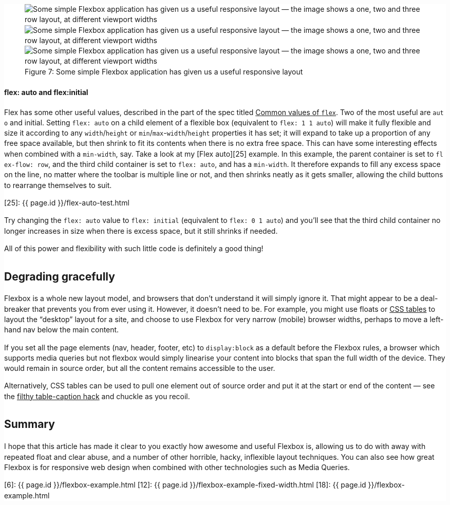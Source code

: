 <figure block="figure">
	<img elem="media" src="{{ page.id }}/example_wide.png" alt="Some simple Flexbox application has given us a useful responsive layout — the image shows a one, two and three row layout, at different viewport widths">
	<img elem="media" src="{{ page.id }}/example_medium.png" alt="Some simple Flexbox application has given us a useful responsive layout — the image shows a one, two and three row layout, at different viewport widths">
	<img elem="media" src="{{ page.id }}/example_narrow.png" alt="Some simple Flexbox application has given us a useful responsive layout — the image shows a one, two and three row layout, at different viewport widths">
	<figcaption elem="caption">Figure 7: Some simple Flexbox application has given us a useful responsive layout</figcaption>
</figure>

#### flex: auto and flex:initial

Flex has some other useful values, described in the part of the spec titled [Common values of `flex`][24]. Two of the most useful are `auto` and initial. Setting `flex: auto` on a child element of a flexible box (equivalent to `flex: 1 1 auto`) will make it fully flexible and size it according to any `width`/`height` or `min`/`max`-`width`/`height` properties it has set; it will expand to take up a proportion of any free space available, but then shrink to fit its contents when there is no extra free space. This can have some interesting effects when combined with a `min-width`, say. Take a look at my [Flex auto][25] example. In this example, the parent container is set to `flex-flow: row`, and the third child container is set to `flex: auto`, and has a `min-width`. It therefore expands to fill any excess space on the line, no matter where the toolbar is multiple line or not, and then shrinks neatly as it gets smaller, allowing the child buttons to rearrange themselves to suit.

[24]: http://dev.w3.org/csswg/css3-flexbox/#flex-common
[25]: {{ page.id }}/flex-auto-test.html

Try changing the `flex: auto` value to `flex: initial` (equivalent to `flex: 0 1 auto`) and you’ll see that the third child container no longer increases in size when there is excess space, but it still shrinks if needed.

All of this power and flexibility with such little code is definitely a good thing!

## Degrading gracefully

Flexbox is a whole new layout model, and browsers that don’t understand it will simply ignore it. That might appear to be a deal-breaker that prevents you from ever using it. However, it doesn’t need to be. For example, you might use floats or [CSS tables][26] to layout the “desktop” layout for a site, and choose to use Flexbox for very narrow (mobile) browser widths, perhaps to move a left-hand nav below the main content.

[26]: http://www.w3.org/TR/CSS2/tables.html

If you set all the page elements (nav, header, footer, etc) to `display:block` as a default before the Flexbox rules, a browser which supports media queries but not flexbox would simply linearise your content into blocks that span the full width of the device. They would remain in source order, but all the content remains accessible to the user.

Alternatively, CSS tables can be used to pull one element out of source order and put it at the start or end of the content — see the [filthy table-caption hack][27] and chuckle as you recoil.

[27]: http://jsbin.com/axobun/1/edit

## Summary

I hope that this article has made it clear to you exactly how awesome and useful Flexbox is, allowing us to do with away with repeated float and clear abuse, and a number of other horrible, hacky, inflexible layout techniques. You can also see how great Flexbox is for responsive web design when combined with other technologies such as Media Queries.


[1]: /articles/css3-multi-column-layout/
[2]: /articles/opera-reader-a-new-way-to-read-the-web/
[3]: http://www.w3.org/TR/css3-flexbox/
[4]: http://css-tricks.com/old-flexbox-and-new-flexbox/
[6]: {{ page.id }}/flexbox-example.html
[12]: {{ page.id }}/flexbox-example-fixed-width.html
[18]: {{ page.id }}/flexbox-example.html